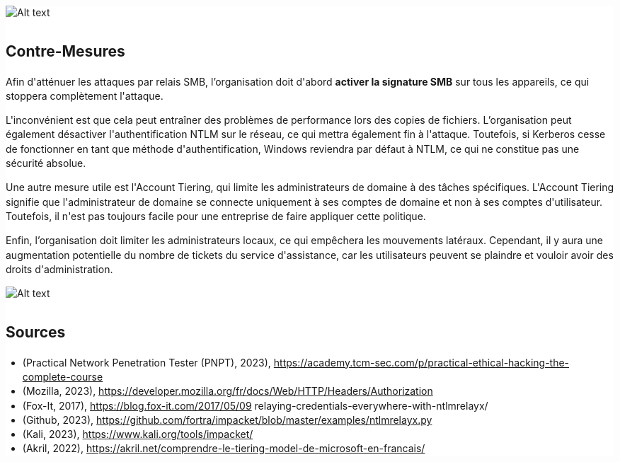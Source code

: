 ![Alt text](https://rfc6592.github.io/assets/img/pocsmbexec.PNG)

## Contre-Mesures

Afin d'atténuer les attaques par relais SMB, l’organisation doit d'abord **activer la
signature SMB** sur tous les appareils, ce qui stoppera complètement l'attaque.<br/>

L'inconvénient est que cela peut entraîner des problèmes de performance lors des
copies de fichiers. L’organisation peut également désactiver l'authentification NTLM
sur le réseau, ce qui mettra également fin à l'attaque. Toutefois, si Kerberos cesse de
fonctionner en tant que méthode d'authentification, Windows reviendra par défaut à
NTLM, ce qui ne constitue pas une sécurité absolue.<br/>

Une autre mesure utile est l'Account Tiering, qui limite les administrateurs de
domaine à des tâches spécifiques. L'Account Tiering signifie que l'administrateur de
domaine se connecte uniquement à ses comptes de domaine et non à ses comptes
d'utilisateur. Toutefois, il n'est pas toujours facile pour une entreprise de faire
appliquer cette politique.<br/>

Enfin, l’organisation doit limiter les administrateurs locaux, ce qui empêchera les
mouvements latéraux. Cependant, il y aura une augmentation potentielle du nombre
de tickets du service d'assistance, car les utilisateurs peuvent se plaindre et vouloir
avoir des droits d'administration.

![Alt text](https://rfc6592.github.io/assets/img/contremesuresmb.png)




## Sources

* (Practical Network Penetration Tester (PNPT), 2023), https://academy.tcm-sec.com/p/practical-ethical-hacking-the-complete-course<br/>
* (Mozilla, 2023), https://developer.mozilla.org/fr/docs/Web/HTTP/Headers/Authorization<br/>
* (Fox-It, 2017), https://blog.fox-it.com/2017/05/09 relaying-credentials-everywhere-with-ntlmrelayx/<br/>
* (Github, 2023), https://github.com/fortra/impacket/blob/master/examples/ntlmrelayx.py<br/>
* (Kali, 2023), https://www.kali.org/tools/impacket/<br/>
* (Akril, 2022), https://akril.net/comprendre-le-tiering-model-de-microsoft-en-francais/<br/>